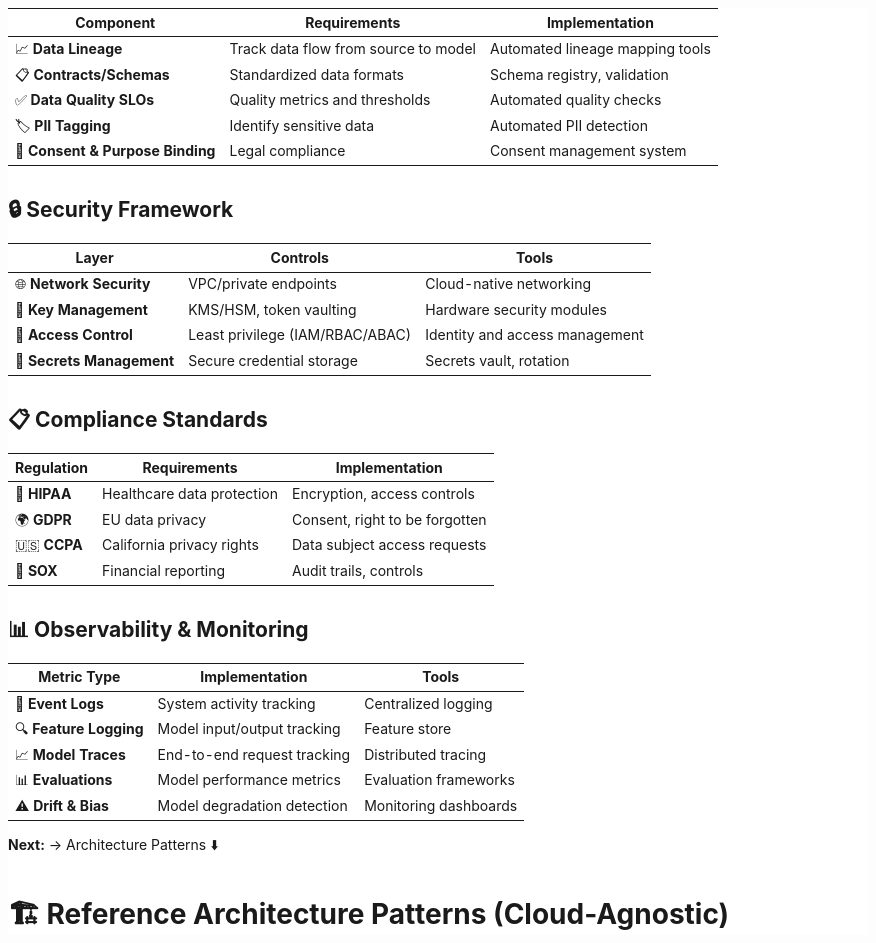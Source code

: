 | Component | Requirements | Implementation |
|-----------|--------------|----------------|
| 📈 **Data Lineage** | Track data flow from source to model | Automated lineage mapping tools |
| 📋 **Contracts/Schemas** | Standardized data formats | Schema registry, validation |
| ✅ **Data Quality SLOs** | Quality metrics and thresholds | Automated quality checks |
| 🏷️ **PII Tagging** | Identify sensitive data | Automated PII detection |
| 🔐 **Consent & Purpose Binding** | Legal compliance | Consent management system |

## 🔒 Security Framework

| Layer | Controls | Tools |
|-------|----------|-------|
| 🌐 **Network Security** | VPC/private endpoints | Cloud-native networking |
| 🔑 **Key Management** | KMS/HSM, token vaulting | Hardware security modules |
| 👤 **Access Control** | Least privilege (IAM/RBAC/ABAC) | Identity and access management |
| 🔐 **Secrets Management** | Secure credential storage | Secrets vault, rotation |

## 📋 Compliance Standards

| Regulation | Requirements | Implementation |
|------------|--------------|----------------|
| 🏥 **HIPAA** | Healthcare data protection | Encryption, access controls |
| 🌍 **GDPR** | EU data privacy | Consent, right to be forgotten |
| 🇺🇸 **CCPA** | California privacy rights | Data subject access requests |
| 💼 **SOX** | Financial reporting | Audit trails, controls |

## 📊 Observability & Monitoring

| Metric Type | Implementation | Tools |
|-------------|----------------|-------|
| 📝 **Event Logs** | System activity tracking | Centralized logging |
| 🔍 **Feature Logging** | Model input/output tracking | Feature store |
| 📈 **Model Traces** | End-to-end request tracking | Distributed tracing |
| 📊 **Evaluations** | Model performance metrics | Evaluation frameworks |
| ⚠️ **Drift & Bias** | Model degradation detection | Monitoring dashboards |

**Next:** → Architecture Patterns ⬇️

# 🏗️ Reference Architecture Patterns (Cloud-Agnostic)
